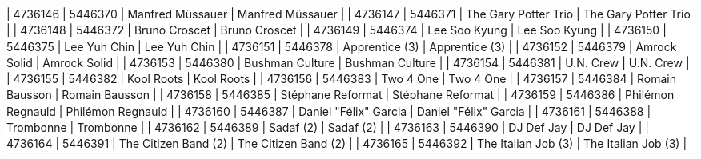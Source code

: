 | 4736146 | 5446370 | Manfred Müssauer | Manfred Müssauer |
| 4736147 | 5446371 | The Gary Potter Trio | The Gary Potter Trio |
| 4736148 | 5446372 | Bruno Croscet | Bruno Croscet |
| 4736149 | 5446374 | Lee Soo Kyung | Lee Soo Kyung |
| 4736150 | 5446375 | Lee Yuh Chin | Lee Yuh Chin |
| 4736151 | 5446378 | Apprentice (3) | Apprentice (3) |
| 4736152 | 5446379 | Amrock Solid | Amrock Solid |
| 4736153 | 5446380 | Bushman Culture | Bushman Culture |
| 4736154 | 5446381 | U.N. Crew | U.N. Crew |
| 4736155 | 5446382 | Kool Roots | Kool Roots |
| 4736156 | 5446383 | Two 4 One | Two 4 One |
| 4736157 | 5446384 | Romain Bausson | Romain Bausson |
| 4736158 | 5446385 | Stéphane Reformat | Stéphane Reformat |
| 4736159 | 5446386 | Philémon Regnauld | Philémon Regnauld |
| 4736160 | 5446387 | Daniel "Félix" Garcia | Daniel "Félix" Garcia |
| 4736161 | 5446388 | Trombonne | Trombonne |
| 4736162 | 5446389 | Sadaf (2) | Sadaf (2) |
| 4736163 | 5446390 | DJ Def Jay | DJ Def Jay |
| 4736164 | 5446391 | The Citizen Band (2) | The Citizen Band (2) |
| 4736165 | 5446392 | The Italian Job (3) | The Italian Job (3) |
